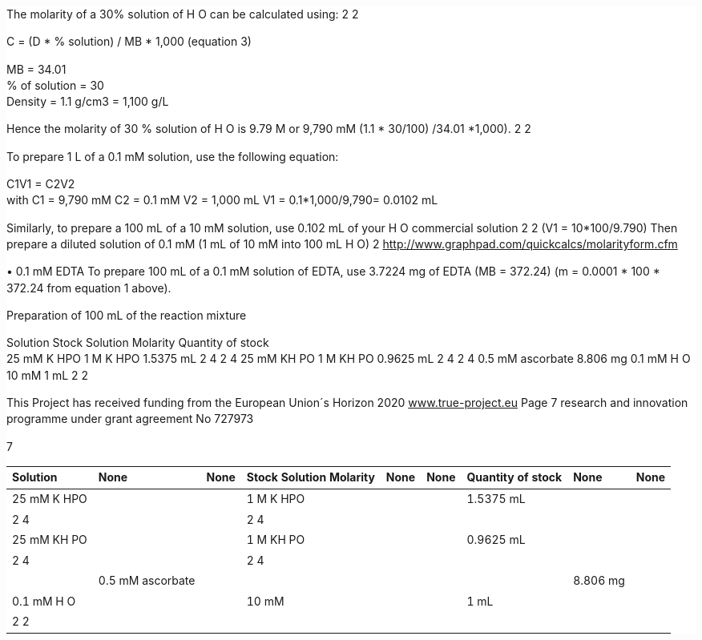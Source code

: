 The molarity of a 30% solution of H O can be calculated using: 
2 2 
 
C = (D * % solution) / MB * 1,000                          (equation 3) 
 
MB = 34.01    
% of solution = 30  
Density = 1.1 g/cm3 = 1,100 g/L  
 
Hence the molarity of 30 % solution of H O  is 9.79 M or 9,790 mM (1.1 * 30/100) /34.01 *1,000). 
2 2
 
To prepare 1 L of a 0.1 mM solution, use the following equation: 
  
C1V1 = C2V2  
with   C1 = 9,790 mM 
          C2 = 0.1 mM 
          V2 = 1,000 mL 
V1 = 0.1*1,000/9,790= 0.0102 mL 
 
Similarly, to prepare a 100 mL of a 10 mM solution, use 0.102 mL of your H O  commercial solution 
2 2
(V1 = 10*100/9.790) 
Then  prepare  a  diluted  solution  of  0.1  mM  (1  mL  of  10  mM  into  100  mL  H O) 
2
http://www.graphpad.com/quickcalcs/molarityform.cfm 
 
•  0.1 mM EDTA 
To prepare 100 mL of a 0.1 mM solution of EDTA, use 3.7224 mg of EDTA (MB = 372.24) (m = 
0.0001 * 100 * 372.24 from equation 1 above). 
 
Preparation of 100 mL of the reaction mixture 
 
Solution  Stock Solution Molarity  Quantity of stock  
25 mM K HPO   1 M K HPO   1.5375 mL 
2 4 2 4
25 mM KH PO   1 M KH PO   0.9625 mL 
2 4 2 4
0.5 mM ascorbate    8.806 mg 
0.1 mM H O   10 mM  1 mL 
2 2
 
This Project has received funding from the European Union´s Horizon 2020  www.true-project.eu 
Page 7 
research and innovation programme under grant agreement No 727973 
 
 
7 

| Solution    | None             | None   | Stock Solution Molarity   | None   | None   | Quantity of stock   | None     | None   |
|:------------|:-----------------|:-------|:--------------------------|:-------|:-------|:--------------------|:---------|:-------|
| 25 mM K HPO |                  |        | 1 M K HPO                 |        |        | 1.5375 mL           |          |        |
| 2 4         |                  |        | 2 4                       |        |        |                     |          |        |
| 25 mM KH PO |                  |        | 1 M KH PO                 |        |        | 0.9625 mL           |          |        |
| 2 4         |                  |        | 2 4                       |        |        |                     |          |        |
|             | 0.5 mM ascorbate |        |                           |        |        |                     | 8.806 mg |        |
| 0.1 mM H O  |                  |        | 10 mM                     |        |        | 1 mL                |          |        |
| 2 2         |                  |        |                           |        |        |                     |          |        |
